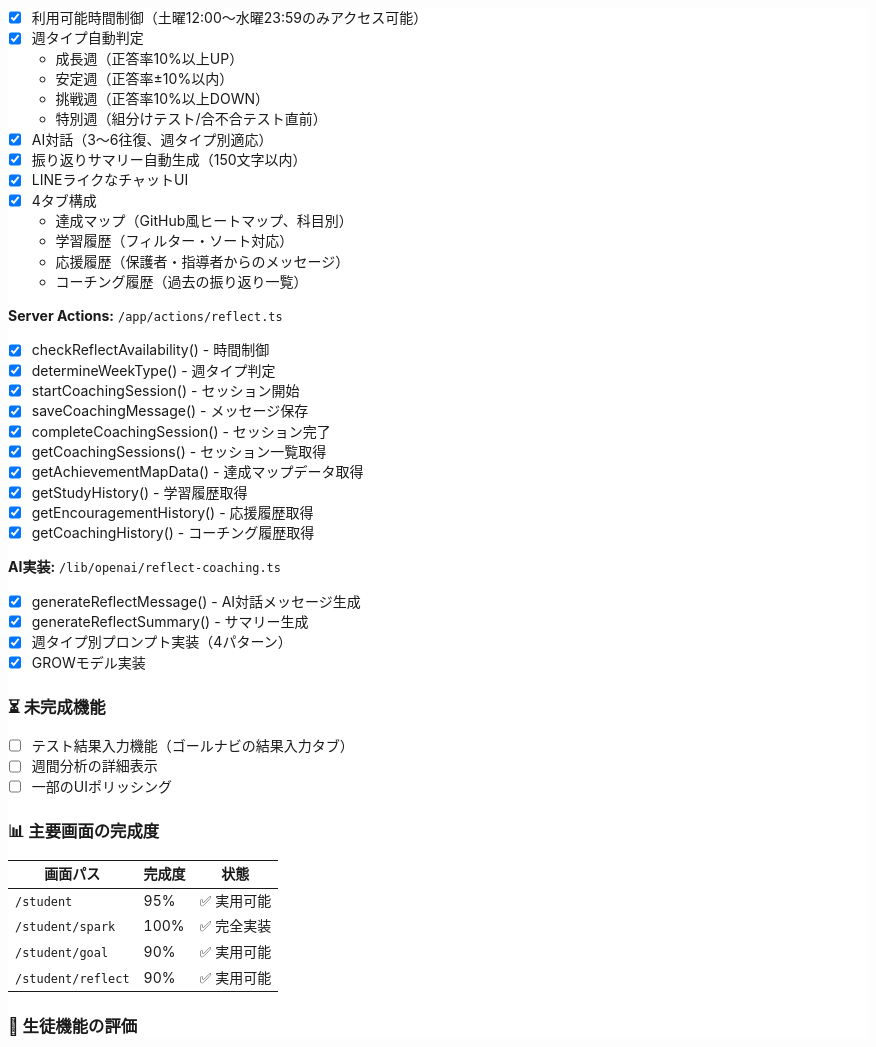 - [x] 利用可能時間制御（土曜12:00〜水曜23:59のみアクセス可能）
- [x] 週タイプ自動判定
  - 成長週（正答率10%以上UP）
  - 安定週（正答率±10%以内）
  - 挑戦週（正答率10%以上DOWN）
  - 特別週（組分けテスト/合不合テスト直前）
- [x] AI対話（3〜6往復、週タイプ別適応）
- [x] 振り返りサマリー自動生成（150文字以内）
- [x] LINEライクなチャットUI
- [x] 4タブ構成
  - 達成マップ（GitHub風ヒートマップ、科目別）
  - 学習履歴（フィルター・ソート対応）
  - 応援履歴（保護者・指導者からのメッセージ）
  - コーチング履歴（過去の振り返り一覧）

**Server Actions:** `/app/actions/reflect.ts`
- [x] checkReflectAvailability() - 時間制御
- [x] determineWeekType() - 週タイプ判定
- [x] startCoachingSession() - セッション開始
- [x] saveCoachingMessage() - メッセージ保存
- [x] completeCoachingSession() - セッション完了
- [x] getCoachingSessions() - セッション一覧取得
- [x] getAchievementMapData() - 達成マップデータ取得
- [x] getStudyHistory() - 学習履歴取得
- [x] getEncouragementHistory() - 応援履歴取得
- [x] getCoachingHistory() - コーチング履歴取得

**AI実装:** `/lib/openai/reflect-coaching.ts`
- [x] generateReflectMessage() - AI対話メッセージ生成
- [x] generateReflectSummary() - サマリー生成
- [x] 週タイプ別プロンプト実装（4パターン）
- [x] GROWモデル実装

### ⏳ 未完成機能

- [ ] テスト結果入力機能（ゴールナビの結果入力タブ）
- [ ] 週間分析の詳細表示
- [ ] 一部のUIポリッシング

### 📊 主要画面の完成度

| 画面パス | 完成度 | 状態 |
|---------|--------|------|
| `/student` | 95% | ✅ 実用可能 |
| `/student/spark` | 100% | ✅ 完全実装 |
| `/student/goal` | 90% | ✅ 実用可能 |
| `/student/reflect` | 90% | ✅ 実用可能 |

### 🎯 生徒機能の評価
